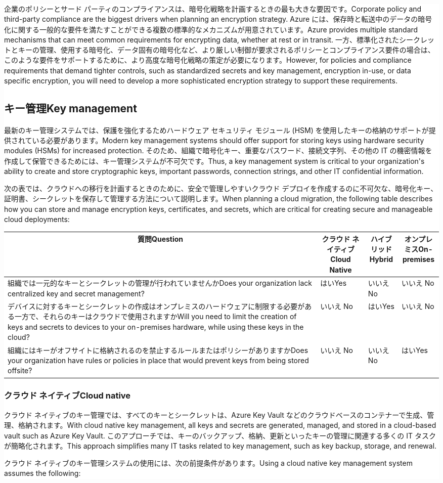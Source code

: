 <span data-ttu-id="fa944-113">企業のポリシーとサード パーティのコンプライアンスは、暗号化戦略を計画するときの最も大きな要因です。</span><span class="sxs-lookup"><span data-stu-id="fa944-113">Corporate policy and third-party compliance are the biggest drivers when planning an encryption strategy.</span></span> <span data-ttu-id="fa944-114">Azure には、保存時と転送中のデータの暗号化に関する一般的な要件を満たすことができる複数の標準的なメカニズムが用意されています。</span><span class="sxs-lookup"><span data-stu-id="fa944-114">Azure provides multiple standard mechanisms that can meet common requirements for encrypting data, whether at rest or in transit.</span></span> <span data-ttu-id="fa944-115">一方、標準化されたシークレットとキーの管理、使用する暗号化、データ固有の暗号化など、より厳しい制御が要求されるポリシーとコンプライアンス要件の場合は、このような要件をサポートするために、より高度な暗号化戦略の策定が必要になります。</span><span class="sxs-lookup"><span data-stu-id="fa944-115">However, for policies and compliance requirements that demand tighter controls, such as standardized secrets and key management, encryption in-use, or data specific encryption, you will need to develop a more sophisticated encryption strategy to support these requirements.</span></span>

## <a name="key-management"></a><span data-ttu-id="fa944-116">キー管理</span><span class="sxs-lookup"><span data-stu-id="fa944-116">Key management</span></span>

<span data-ttu-id="fa944-117">最新のキー管理システムでは、保護を強化するためハードウェア セキュリティ モジュール (HSM) を使用したキーの格納のサポートが提供されている必要があります。</span><span class="sxs-lookup"><span data-stu-id="fa944-117">Modern key management systems should offer support for storing keys using hardware security modules (HSMs) for increased protection.</span></span> <span data-ttu-id="fa944-118">そのため、組織で暗号化キー、重要なパスワード、接続文字列、その他の IT の機密情報を作成して保管できるためには、キー管理システムが不可欠です。</span><span class="sxs-lookup"><span data-stu-id="fa944-118">Thus, a key management system is critical to your organization's ability to create and store cryptographic keys, important passwords, connection strings, and other IT confidential information.</span></span>

<span data-ttu-id="fa944-119">次の表では、クラウドへの移行を計画するときのために、安全で管理しやすいクラウド デプロイを作成するのに不可欠な、暗号化キー、証明書、シークレットを保存して管理する方法について説明します。</span><span class="sxs-lookup"><span data-stu-id="fa944-119">When planning a cloud migration, the following table describes how you can store and manage encryption keys, certificates, and secrets, which are critical for creating secure and manageable cloud deployments:</span></span>

| <span data-ttu-id="fa944-120">質問</span><span class="sxs-lookup"><span data-stu-id="fa944-120">Question</span></span> | <span data-ttu-id="fa944-121">クラウド ネイティブ</span><span class="sxs-lookup"><span data-stu-id="fa944-121">Cloud Native</span></span> | <span data-ttu-id="fa944-122">ハイブリッド</span><span class="sxs-lookup"><span data-stu-id="fa944-122">Hybrid</span></span> | <span data-ttu-id="fa944-123">オンプレミス</span><span class="sxs-lookup"><span data-stu-id="fa944-123">On-premises</span></span> |
|---------------------------------------------------------------------------------------------------------------------------------------|--------------|--------|-------------|
| <span data-ttu-id="fa944-124">組織では一元的なキーとシークレットの管理が行われていませんか</span><span class="sxs-lookup"><span data-stu-id="fa944-124">Does your organization lack centralized key and secret management?</span></span>                                                                    | <span data-ttu-id="fa944-125">はい</span><span class="sxs-lookup"><span data-stu-id="fa944-125">Yes</span></span>          | <span data-ttu-id="fa944-126">いいえ </span><span class="sxs-lookup"><span data-stu-id="fa944-126">No</span></span>     | <span data-ttu-id="fa944-127">いいえ </span><span class="sxs-lookup"><span data-stu-id="fa944-127">No</span></span>          |
| <span data-ttu-id="fa944-128">デバイスに対するキーとシークレットの作成はオンプレミスのハードウェアに制限する必要がある一方で、それらのキーはクラウドで使用されますか</span><span class="sxs-lookup"><span data-stu-id="fa944-128">Will you need to limit the creation of keys and secrets to devices to your on-premises hardware, while using these keys in the cloud?</span></span> | <span data-ttu-id="fa944-129">いいえ </span><span class="sxs-lookup"><span data-stu-id="fa944-129">No</span></span>           | <span data-ttu-id="fa944-130">はい</span><span class="sxs-lookup"><span data-stu-id="fa944-130">Yes</span></span>    | <span data-ttu-id="fa944-131">いいえ </span><span class="sxs-lookup"><span data-stu-id="fa944-131">No</span></span>          |
| <span data-ttu-id="fa944-132">組織にはキーがオフサイトに格納されるのを禁止するルールまたはポリシーがありますか</span><span class="sxs-lookup"><span data-stu-id="fa944-132">Does your organization have rules or policies in place that would prevent keys  from being stored offsite?</span></span>                | <span data-ttu-id="fa944-133">いいえ </span><span class="sxs-lookup"><span data-stu-id="fa944-133">No</span></span>           | <span data-ttu-id="fa944-134">いいえ </span><span class="sxs-lookup"><span data-stu-id="fa944-134">No</span></span>     | <span data-ttu-id="fa944-135">はい</span><span class="sxs-lookup"><span data-stu-id="fa944-135">Yes</span></span>         |

### <a name="cloud-native"></a><span data-ttu-id="fa944-136">クラウド ネイティブ</span><span class="sxs-lookup"><span data-stu-id="fa944-136">Cloud native</span></span>

<span data-ttu-id="fa944-137">クラウド ネイティブのキー管理では、すべてのキーとシークレットは、Azure Key Vault などのクラウドベースのコンテナーで生成、管理、格納されます。</span><span class="sxs-lookup"><span data-stu-id="fa944-137">With cloud native key management, all keys and secrets are generated, managed, and stored in a cloud-based vault such as Azure Key Vault.</span></span> <span data-ttu-id="fa944-138">このアプローチでは、キーのバックアップ、格納、更新といったキーの管理に関連する多くの IT タスクが簡略化されます。</span><span class="sxs-lookup"><span data-stu-id="fa944-138">This approach simplifies many IT tasks related to key management, such as key backup, storage, and renewal.</span></span>

<span data-ttu-id="fa944-139">クラウド ネイティブのキー管理システムの使用には、次の前提条件があります。</span><span class="sxs-lookup"><span data-stu-id="fa944-139">Using a cloud native key management system assumes the following:</span></span>
